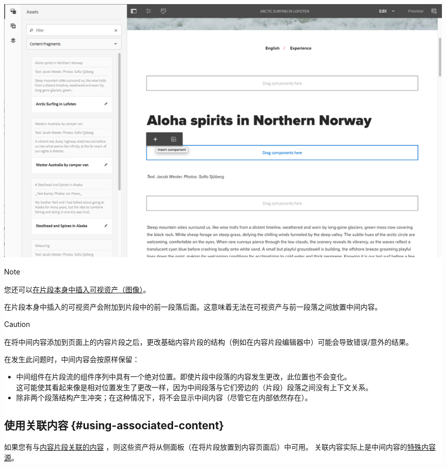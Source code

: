![cfm-6420-02](assets/cfm-6420-02.png)

>[!NOTE]
>
>您还可以[在片段本身中插入可视资产（图像）](/help/assets/content-fragments-variations.md#inserting-assets-into-your-fragment)。
>
>在片段本身中插入的可视资产会附加到片段中的前一段落后面。这意味着无法在可视资产与前一段落之间放置中间内容。

>[!CAUTION]
>
>在将中间内容添加到页面上的内容片段之后，更改基础内容片段的结构（例如在内容片段编辑器中）可能会导致错误/意外的结果。
>
>在发生此问题时，中间内容会按原样保留：
>
>* 中间组件在片段流的组件序列中具有一个绝对位置。即使片段中段落的内容发生更改，此位置也不会变化。\
   >  这可能使其看起来像是相对位置发生了更改一样，因为中间段落与它们旁边的（片段）段落之间没有上下文关系。
>* 除非两个段落结构产生冲突；在这种情况下，将不会显示中间内容（尽管它在内部依然存在）。

>



## 使用关联内容 {#using-associated-content}

如果您有与[内容片段关联的](/help/assets/content-fragments-assoc-content.md)[内容](/help/assets/content-fragments.md) ，则这些资产将从侧面板（在将片段放置到内容页面后）中可用。 关联内容实际上是中间内容的[特殊内容源](#adding-in-between-content)。
